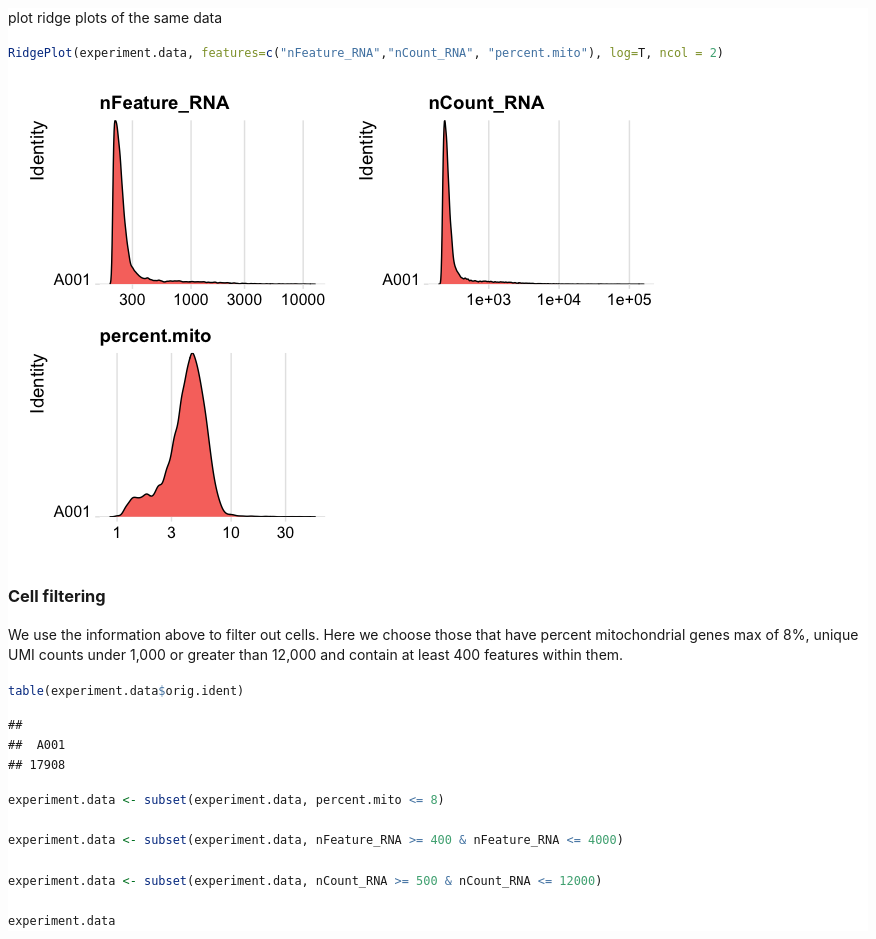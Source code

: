 plot ridge plots of the same data


```r
RidgePlot(experiment.data, features=c("nFeature_RNA","nCount_RNA", "percent.mito"), log=T, ncol = 2)
```

![](scRNA_Workshop-PART7_files/figure-html/ridgeplot_pre-1.png)

### Cell filtering

We use the information above to filter out cells. Here we choose those that have percent mitochondrial genes max of 8%, unique UMI counts under 1,000 or greater than 12,000 and contain at least 400 features within them.


```r
table(experiment.data$orig.ident)
```

```
## 
##  A001 
## 17908
```

```r
experiment.data <- subset(experiment.data, percent.mito <= 8)

experiment.data <- subset(experiment.data, nFeature_RNA >= 400 & nFeature_RNA <= 4000)

experiment.data <- subset(experiment.data, nCount_RNA >= 500 & nCount_RNA <= 12000)

experiment.data
```
